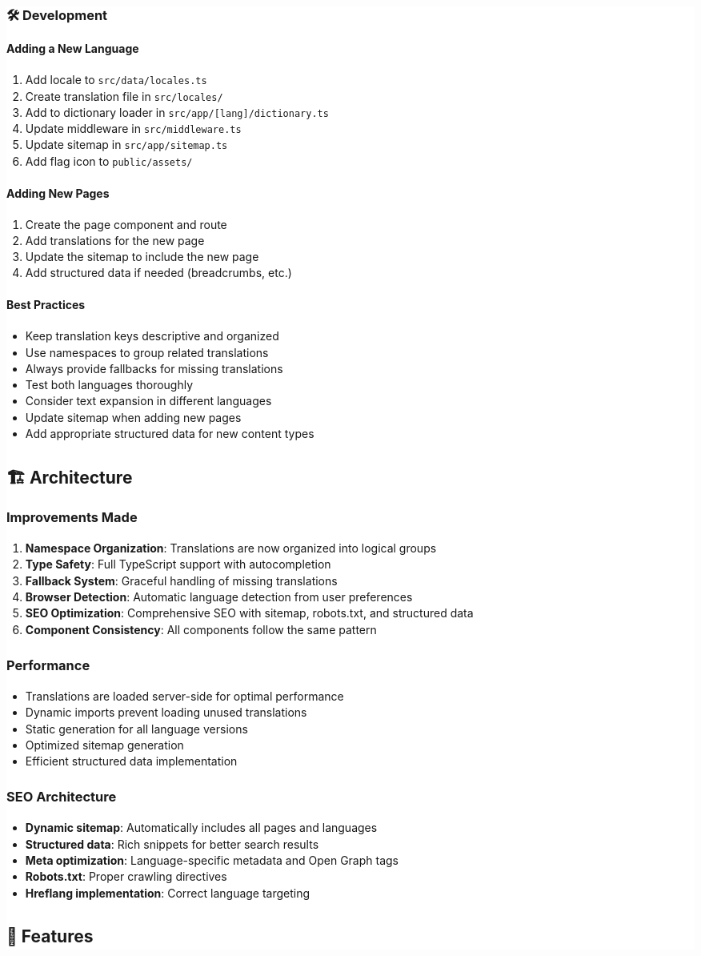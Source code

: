 ### 🛠️ Development

#### Adding a New Language
1. Add locale to `src/data/locales.ts`
2. Create translation file in `src/locales/`
3. Add to dictionary loader in `src/app/[lang]/dictionary.ts`
4. Update middleware in `src/middleware.ts`
5. Update sitemap in `src/app/sitemap.ts`
6. Add flag icon to `public/assets/`

#### Adding New Pages
1. Create the page component and route
2. Add translations for the new page
3. Update the sitemap to include the new page
4. Add structured data if needed (breadcrumbs, etc.)

#### Best Practices
- Keep translation keys descriptive and organized
- Use namespaces to group related translations
- Always provide fallbacks for missing translations
- Test both languages thoroughly
- Consider text expansion in different languages
- Update sitemap when adding new pages
- Add appropriate structured data for new content types

## 🏗️ Architecture

### Improvements Made
1. **Namespace Organization**: Translations are now organized into logical groups
2. **Type Safety**: Full TypeScript support with autocompletion
3. **Fallback System**: Graceful handling of missing translations
4. **Browser Detection**: Automatic language detection from user preferences
5. **SEO Optimization**: Comprehensive SEO with sitemap, robots.txt, and structured data
6. **Component Consistency**: All components follow the same pattern

### Performance
- Translations are loaded server-side for optimal performance
- Dynamic imports prevent loading unused translations
- Static generation for all language versions
- Optimized sitemap generation
- Efficient structured data implementation

### SEO Architecture
- **Dynamic sitemap**: Automatically includes all pages and languages
- **Structured data**: Rich snippets for better search results
- **Meta optimization**: Language-specific metadata and Open Graph tags
- **Robots.txt**: Proper crawling directives
- **Hreflang implementation**: Correct language targeting

## 📱 Features
